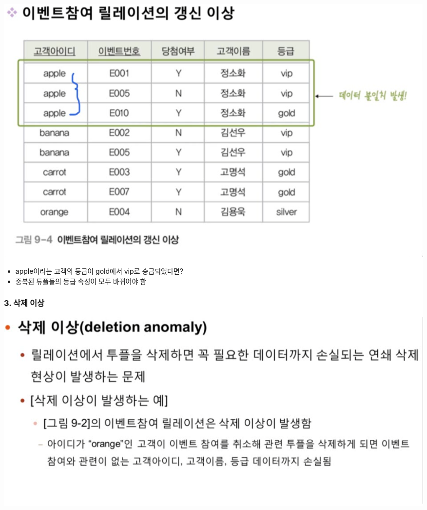 ![alt text](image-92.png)

- apple이라는 고객의 등급이 gold에서 vip로 승급되었다면?
- 중복된 튜플들의 등급 속성이 모두 바뀌어야 함

### 3. 삭제 이상

![alt text](image-93.png)
